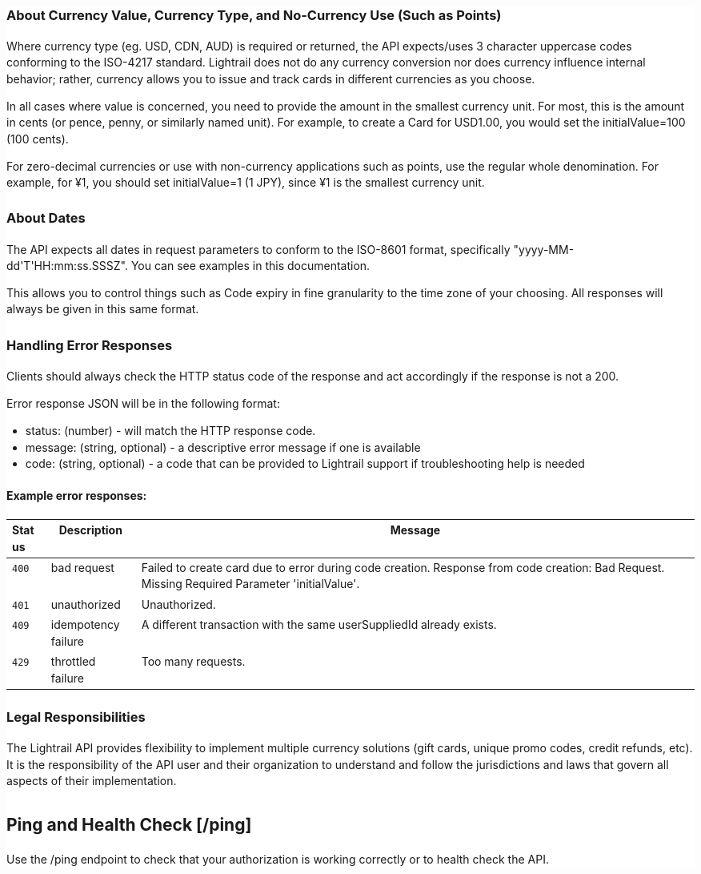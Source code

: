 ### About Currency Value, Currency Type, and No-Currency Use (Such as Points)
Where currency type (eg. USD, CDN, AUD) is required or returned, the API expects/uses 3 character uppercase codes conforming to the ISO-4217 standard. 
Lightrail does not do any currency conversion nor does currency influence internal behavior; rather, currency allows you to issue and track cards in different currencies as you choose.

In all cases where value is concerned, you need to provide the amount in the smallest currency unit. 
For most, this is the amount in cents (or pence, penny, or similarly named unit). For example, to create a Card for USD1.00, you would set the initialValue=100 (100 cents).

For zero-decimal currencies or use with non-currency applications such as points, use the regular whole denomination. 
For example, for ¥1, you should set initialValue=1 (1 JPY), since ¥1 is the smallest currency unit.

### About Dates
The API expects all dates in request parameters to conform to the ISO-8601 format, specifically "yyyy-MM-dd'T'HH:mm:ss.SSSZ".  You can see examples in this documentation.

This allows you to control things such as Code expiry in fine granularity to the time zone of your choosing. 
All responses will always be given in this same format.

### Handling Error Responses

Clients should always check the HTTP status code of the response and act accordingly if the response is not a 200.

Error response JSON will be in the following format:
- status: (number) - will match the HTTP response code.    
- message: (string, optional) - a descriptive error message if one is available
- code: (string, optional) - a code that can be provided to Lightrail support if troubleshooting help is needed

#### Example error responses:
| Status | Description         | Message                                                                                                                                          | 
|:-------|---------------------|--------------------------------------------------------------------------------------------------------------------------------------------------|
| `400`  | bad request         | Failed to create card due to error during code creation. Response from code creation: Bad Request. Missing Required Parameter 'initialValue'.    | 
| `401`  | unauthorized        | Unauthorized.                                                                                                                                    |
| `409`  | idempotency failure | A different transaction with the same userSuppliedId already exists.                                                                             |
| `429`  | throttled failure   | Too many requests.                                                              

### Legal Responsibilities
The Lightrail API provides flexibility to implement multiple currency solutions (gift cards, unique promo codes, credit refunds, etc). 
It is the responsibility of the API user and their organization to understand and follow the jurisdictions and laws that govern all aspects of their implementation.

## Ping and Health Check [/ping]
Use the /ping endpoint to check that your authorization is working correctly or to health check the API. 
